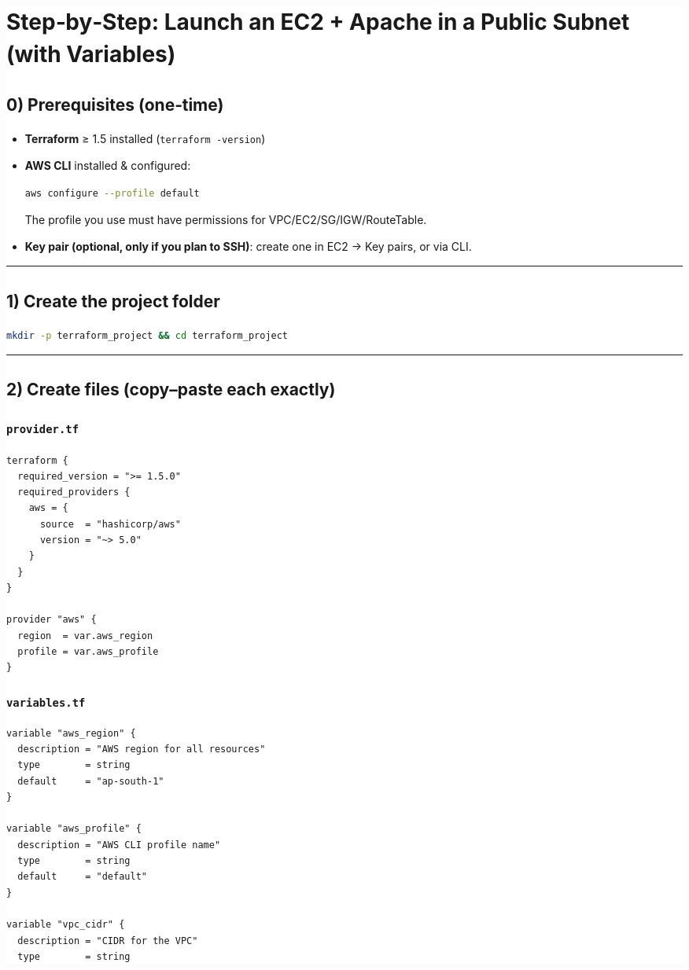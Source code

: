 
# Step‑by‑Step: Launch an EC2 + Apache in a Public Subnet (with Variables)

## 0) Prerequisites (one‑time)

* **Terraform** ≥ 1.5 installed (`terraform -version`)
* **AWS CLI** installed & configured:

  ```bash
  aws configure --profile default
  ```

  The profile you use must have permissions for VPC/EC2/SG/IGW/RouteTable.
* **Key pair (optional, only if you plan to SSH)**: create one in EC2 → Key pairs, or via CLI.

---

## 1) Create the project folder

```bash
mkdir -p terraform_project && cd terraform_project
```

---

## 2) Create files (copy–paste each exactly)

### `provider.tf`

```hcl
terraform {
  required_version = ">= 1.5.0"
  required_providers {
    aws = {
      source  = "hashicorp/aws"
      version = "~> 5.0"
    }
  }
}

provider "aws" {
  region  = var.aws_region
  profile = var.aws_profile
}
```

### `variables.tf`

```hcl
variable "aws_region" {
  description = "AWS region for all resources"
  type        = string
  default     = "ap-south-1"
}

variable "aws_profile" {
  description = "AWS CLI profile name"
  type        = string
  default     = "default"
}

variable "vpc_cidr" {
  description = "CIDR for the VPC"
  type        = string
```